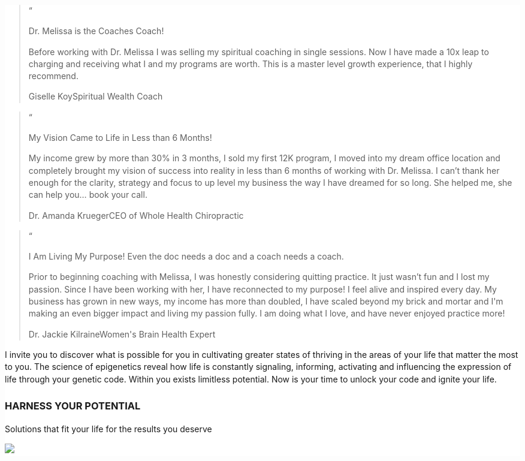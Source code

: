 > “
> 
> Dr. Melissa is the Coaches Coach!  
> 
> Before working with Dr. Melissa I was selling my spiritual coaching in single sessions. Now I have made a 10x leap to charging and receiving what I and my programs are worth. This is a master level growth experience, that I highly recommend.  
> 
> Giselle KoySpiritual Wealth Coach

> “
> 
> My Vision Came to Life in Less than 6 Months!  
> 
> My income grew by more than 30% in 3 months, I sold my first 12K program, I moved into my dream office location and completely brought my vision of success into reality in less than 6 months of working with Dr. Melissa. I can’t thank her enough for the clarity, strategy and focus to up level my business the way I have dreamed for so long. She helped me, she can help you… book your call.  
> 
> Dr. Amanda KruegerCEO of Whole Health Chiropractic

> “
> 
> I Am Living My Purpose! Even the doc needs a doc and a coach needs a coach.  
> 
> Prior to beginning coaching with Melissa, I was honestly considering quitting practice. It just wasn’t fun and I lost my passion. Since I have been working with her, I have reconnected to my purpose! I feel alive and inspired every day. My business has grown in new ways, my income has more than doubled, I have scaled beyond my brick and mortar and I'm making an even bigger impact and living my passion fully. I am doing what I love, and have never enjoyed practice more!   
> 
> Dr. Jackie KilraineWomen's Brain Health Expert






  

I invite you to discover what is possible for you in cultivating greater states of thriving in the areas of your life that matter the most to you. The science of epigenetics reveal how life is constantly signaling, informing, activating and influencing the expression of life through your genetic code. Within you exists limitless potential. Now is your time to unlock your code and ignite your life.




### HARNESS YOUR POTENTIAL

Solutions that fit your life for the results you deserve




  
![](https://docmelissa.com/wp-content/uploads/2021/01/DR.-M-Site-1.png)

